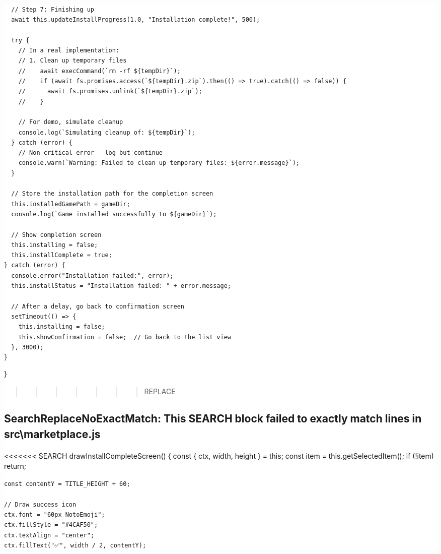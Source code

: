      // Step 7: Finishing up
      await this.updateInstallProgress(1.0, "Installation complete!", 500);
      
      try {
        // In a real implementation:
        // 1. Clean up temporary files
        //    await execCommand(`rm -rf ${tempDir}`);
        //    if (await fs.promises.access(`${tempDir}.zip`).then(() => true).catch(() => false)) {
        //      await fs.promises.unlink(`${tempDir}.zip`);
        //    }
        
        // For demo, simulate cleanup
        console.log(`Simulating cleanup of: ${tempDir}`);
      } catch (error) {
        // Non-critical error - log but continue
        console.warn(`Warning: Failed to clean up temporary files: ${error.message}`);
      }
      
      // Store the installation path for the completion screen
      this.installedGamePath = gameDir;
      console.log(`Game installed successfully to ${gameDir}`);
      
      // Show completion screen
      this.installing = false;
      this.installComplete = true;
    } catch (error) {
      console.error("Installation failed:", error);
      this.installStatus = "Installation failed: " + error.message;
      
      // After a delay, go back to confirmation screen
      setTimeout(() => {
        this.installing = false;
        this.showConfirmation = false;  // Go back to the list view
      }, 3000);
    }
  }
>>>>>>> REPLACE


## SearchReplaceNoExactMatch: This SEARCH block failed to exactly match lines in src\marketplace.js
<<<<<<< SEARCH
  drawInstallCompleteScreen() {
    const { ctx, width, height } = this;
    const item = this.getSelectedItem();
    if (!item) return;

    const contentY = TITLE_HEIGHT + 60;

    // Draw success icon
    ctx.font = "60px NotoEmoji";
    ctx.fillStyle = "#4CAF50";
    ctx.textAlign = "center";
    ctx.fillText("✅", width / 2, contentY);
